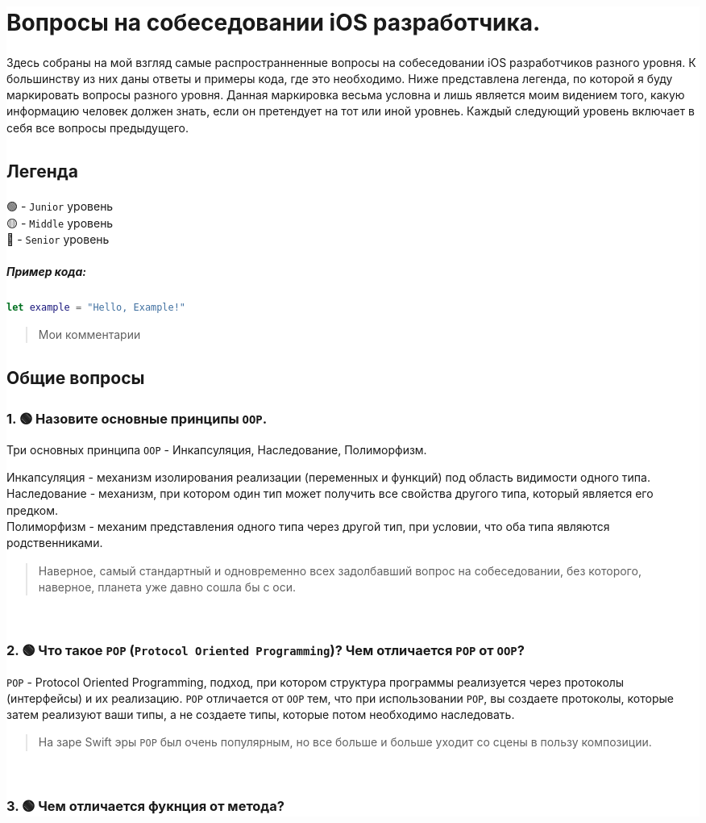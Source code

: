 # Вопросы на собеседовании iOS разработчика.

Здесь собраны на мой взгляд самые распространненные вопросы на собеседовании iOS разработчиков разного уровня. К большинству из них даны ответы и примеры кода, где это необходимо. Ниже представлена легенда, по которой я буду маркировать вопросы разного уровня. Данная маркировка весьма условна и лишь является моим видением того, какую информацию человек должен знать, если он претендует на тот или иной уровнеь. Каждый следующий уровень включает в себя все вопросы предыдущего.

## Легенда

🟢 - `Junior` уровень  
🟡 - `Middle` уровень  
🔴 - `Senior` уровень

##### Пример кода:

```swift
let example = "Hello, Example!"
```  
> Мои комментарии

## Общие вопросы

### 1. 🟢 Назовите основные принципы `OOP`.

Три основных принципа `OOP` - Инкапсуляция, Наследование, Полиморфизм.

Инкапсуляция - механизм изолирования реализации (переменных и функций) под область видимости одного типа.  
Наследование - механизм, при котором один тип может получить все свойства другого типа, который является его предком.  
Полиморфизм - механим представления одного типа через другой тип, при условии, что оба типа являются родственниками.

> Наверное, самый стандартный и одновременно всех задолбавший вопрос на собеседовании, без которого, наверное, планета уже давно сошла бы с оси.

<br/>

### 2. 🟢 Что такое `POP` (`Protocol Oriented Programming`)? Чем отличается `POP` от `OOP`?

`POP` - Protocol Oriented Programming, подход, при котором структура программы реализуется через протоколы (интерфейсы) и их реализацию. `POP` отличается от `OOP` тем, что при использовании `POP`, вы создаете протоколы, которые затем реализуют ваши типы, а не создаете типы, которые потом необходимо наследовать.

> На заре Swift эры `POP` был очень популярным, но все больше и больше уходит со сцены в пользу композиции.

<br/>

### 3. 🟢 Чем отличается фукнция от метода?

